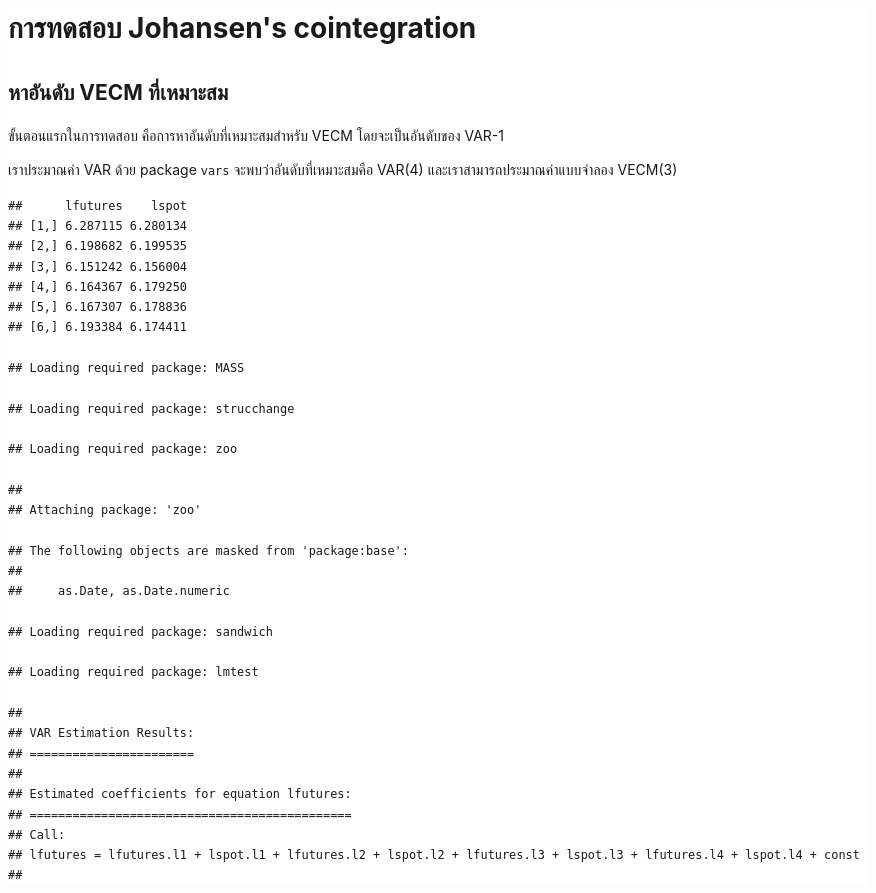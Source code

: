 การทดสอบ Johansen's cointegration
=================================

หาอันดับ VECM ที่เหมาะสม
------------------------

ขั้นตอนแรกในการทดสอบ คือการหาอันดับที่เหมาะสมสำหรับ VECM โดยจะเป็นอันดับของ VAR-1

เราประมาณค่า VAR ด้วย package `vars` จะพบว่าอันดับที่เหมาะสมคือ VAR(4) และเราสามารถประมาณค่าแบบจำลอง VECM(3)

    ##      lfutures    lspot
    ## [1,] 6.287115 6.280134
    ## [2,] 6.198682 6.199535
    ## [3,] 6.151242 6.156004
    ## [4,] 6.164367 6.179250
    ## [5,] 6.167307 6.178836
    ## [6,] 6.193384 6.174411

    ## Loading required package: MASS

    ## Loading required package: strucchange

    ## Loading required package: zoo

    ## 
    ## Attaching package: 'zoo'

    ## The following objects are masked from 'package:base':
    ## 
    ##     as.Date, as.Date.numeric

    ## Loading required package: sandwich

    ## Loading required package: lmtest

    ## 
    ## VAR Estimation Results:
    ## ======================= 
    ## 
    ## Estimated coefficients for equation lfutures: 
    ## ============================================= 
    ## Call:
    ## lfutures = lfutures.l1 + lspot.l1 + lfutures.l2 + lspot.l2 + lfutures.l3 + lspot.l3 + lfutures.l4 + lspot.l4 + const 
    ## 